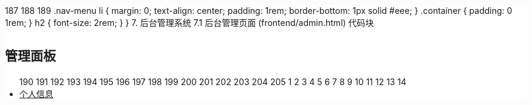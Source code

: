 187
188
189
.nav-menu li {
margin: 0;
text-align: center;
padding: 1rem;
border-bottom: 1px solid #eee;
}
.container {
padding: 0 1rem;
}
h2 {
font-size: 2rem;
}
}
7. 后台管理系统
7.1 后台管理⻚⾯ (frontend/admin.html)
代码块
<!DOCTYPE html>
<html lang="zh-CN">
<head>
<meta charset="UTF-8">
<meta name="viewport" content="width=device-width, initial-scale=1.0">
<title>后台管理 - 个⼈作品集</title>
<link rel="stylesheet" href="css/admin.css">
</head>
<body>
<div class="admin-container">
<aside class="sidebar">
<h2>管理⾯板</h2>
<nav class="admin-nav">
<ul>
190
191
192
193
194
195
196
197
198
199
200
201
202
203
204
205
1
2
3
4
5
6
7
8
9
10
11
12
13
14
<li><a href="#profile" class="nav-link active" data￾section="profile">个⼈信息</a></li>